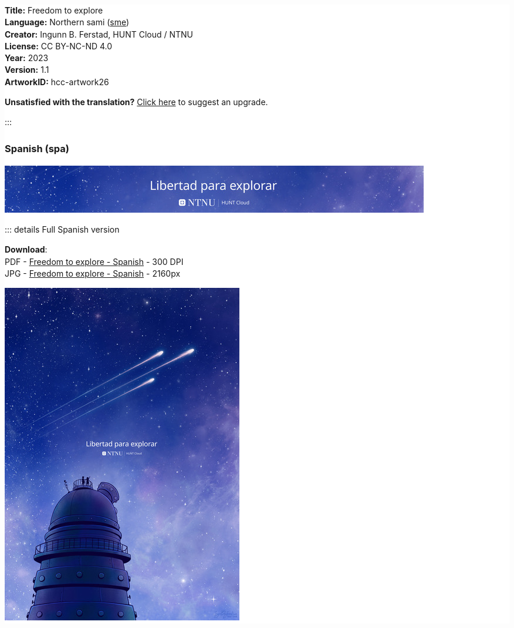 **Title:** Freedom to explore  
**Language:** Northern sami ([sme](https://iso639-3.sil.org/code/sme))  
**Creator:** Ingunn B. Ferstad, HUNT Cloud / NTNU  
**License:** CC BY­-NC-­ND 4.0  
**Year:** 2023  
**Version:** 1.1  
**ArtworkID:** hcc-artwork26  

**Unsatisfied with the translation?** [Click here](/do-science/community/freedom-to-explore/#can-i-suggest-an-improved-translation) to suggest an upgrade.

:::

  


### Spanish (spa)

!["Blue banner with the slogan Freedom to explore in white letters written in Spanish."](./images/freedom-to-explore/hunt-cloud-freedom-to-explore-spa-banner.jpg)

::: details Full Spanish version

**Download**:  
PDF - [Freedom to explore - Spanish](https://assets.hdc.ntnu.no/assets/artworks/freedom-to-explore/hunt-cloud-freedom-to-explore-spa-300dpi.pdf) - 300 DPI  
JPG - [Freedom to explore - Spanish](https://assets.hdc.ntnu.no/assets/artworks/freedom-to-explore/hunt-cloud-freedom-to-explore-spa-2160px.jpg) - 2160px

!["Blue banner with the slogan Freedom to explore in white letters written in Spanish."](./images/freedom-to-explore/hunt-cloud-freedom-to-explore-spa-400px.jpg)

